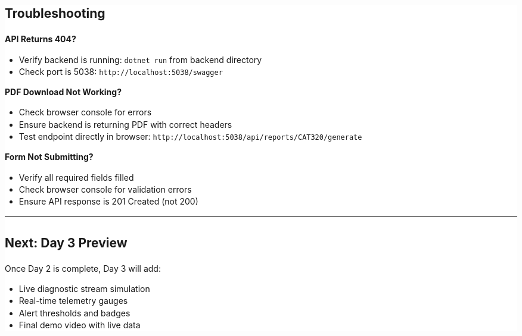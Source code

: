 
## Troubleshooting

**API Returns 404?**
- Verify backend is running: `dotnet run` from backend directory
- Check port is 5038: `http://localhost:5038/swagger`

**PDF Download Not Working?**
- Check browser console for errors
- Ensure backend is returning PDF with correct headers
- Test endpoint directly in browser: `http://localhost:5038/api/reports/CAT320/generate`

**Form Not Submitting?**
- Verify all required fields filled
- Check browser console for validation errors
- Ensure API response is 201 Created (not 200)

---

## Next: Day 3 Preview

Once Day 2 is complete, Day 3 will add:
- Live diagnostic stream simulation
- Real-time telemetry gauges
- Alert thresholds and badges
- Final demo video with live data
